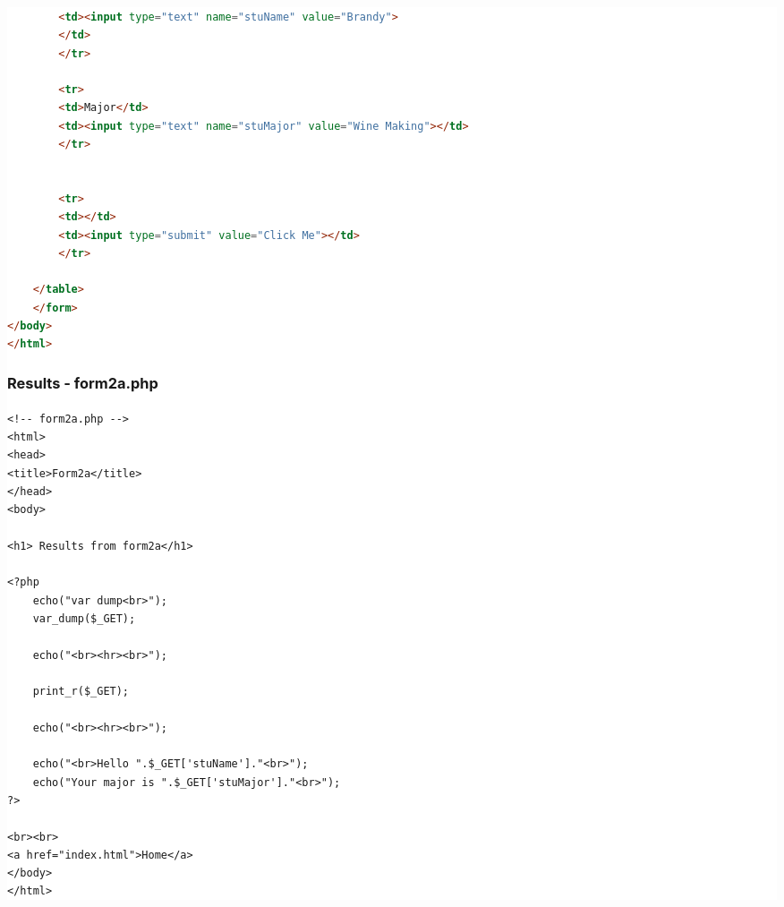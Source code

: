 ```html
		<td><input type="text" name="stuName" value="Brandy">
		</td>
		</tr>

		<tr>
		<td>Major</td>
		<td><input type="text" name="stuMajor" value="Wine Making"></td>
		</tr>


		<tr>
		<td></td>
		<td><input type="submit" value="Click Me"></td>
		</tr>

	</table>
	</form>
</body>
</html>

```

### Results - form2a.php

```php+HTML
<!-- form2a.php -->
<html>
<head>
<title>Form2a</title>
</head>
<body>

<h1> Results from form2a</h1>

<?php
    echo("var dump<br>");
    var_dump($_GET);

    echo("<br><hr><br>");

    print_r($_GET);

    echo("<br><hr><br>");

    echo("<br>Hello ".$_GET['stuName']."<br>");
    echo("Your major is ".$_GET['stuMajor']."<br>");
?>

<br><br>
<a href="index.html">Home</a>
</body>
</html>

```
